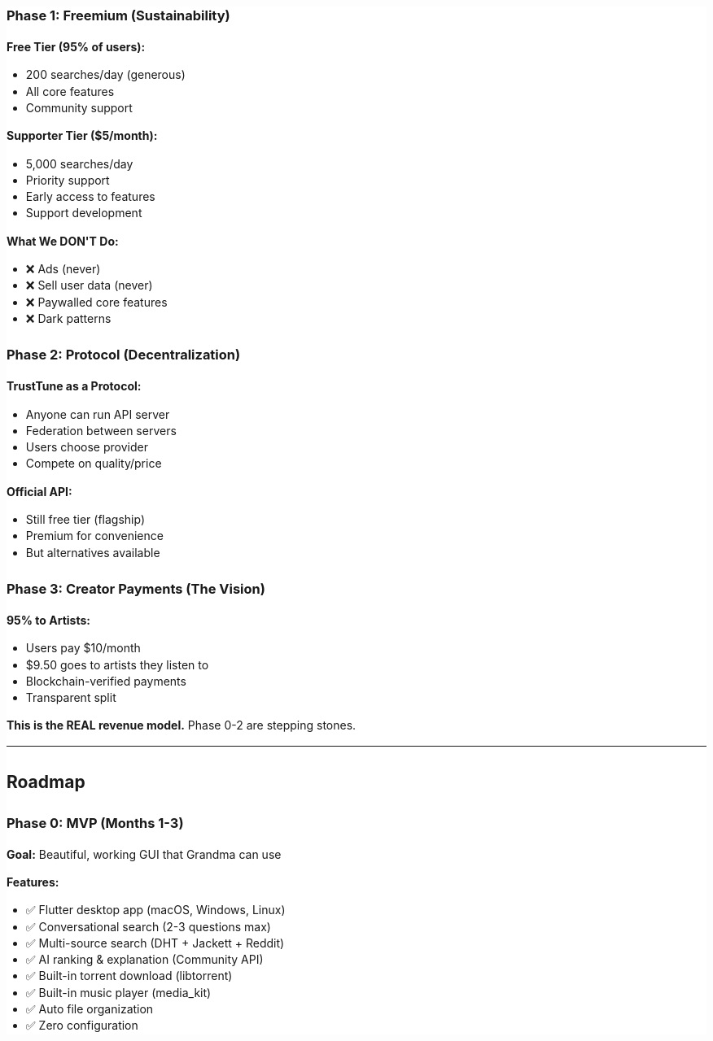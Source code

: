### Phase 1: Freemium (Sustainability)

**Free Tier (95% of users):**
- 200 searches/day (generous)
- All core features
- Community support

**Supporter Tier ($5/month):**
- 5,000 searches/day
- Priority support
- Early access to features
- Support development

**What We DON'T Do:**
- ❌ Ads (never)
- ❌ Sell user data (never)
- ❌ Paywalled core features
- ❌ Dark patterns

### Phase 2: Protocol (Decentralization)

**TrustTune as a Protocol:**
- Anyone can run API server
- Federation between servers
- Users choose provider
- Compete on quality/price

**Official API:**
- Still free tier (flagship)
- Premium for convenience
- But alternatives available

### Phase 3: Creator Payments (The Vision)

**95% to Artists:**
- Users pay $10/month
- $9.50 goes to artists they listen to
- Blockchain-verified payments
- Transparent split

**This is the REAL revenue model.**
Phase 0-2 are stepping stones.

---

## Roadmap

### Phase 0: MVP (Months 1-3)

**Goal:** Beautiful, working GUI that Grandma can use

**Features:**
- ✅ Flutter desktop app (macOS, Windows, Linux)
- ✅ Conversational search (2-3 questions max)
- ✅ Multi-source search (DHT + Jackett + Reddit)
- ✅ AI ranking & explanation (Community API)
- ✅ Built-in torrent download (libtorrent)
- ✅ Built-in music player (media_kit)
- ✅ Auto file organization
- ✅ Zero configuration
